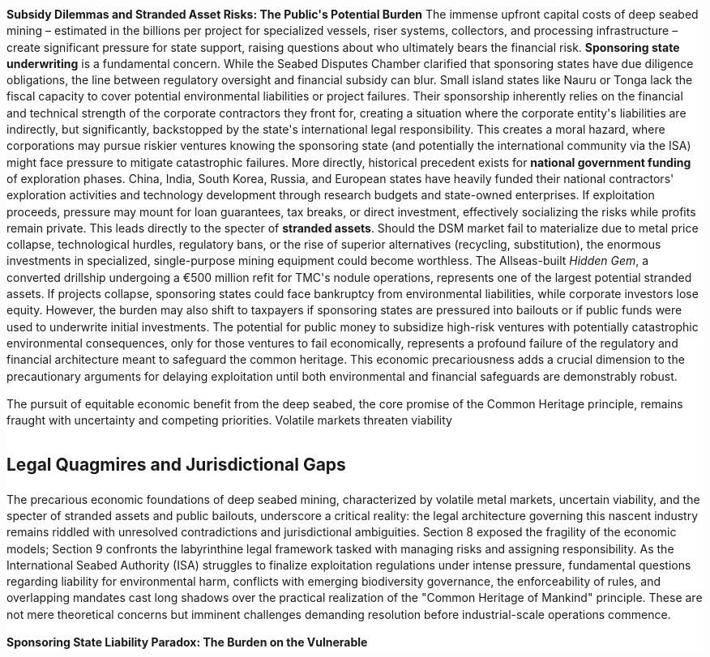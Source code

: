 **Subsidy Dilemmas and Stranded Asset Risks: The Public's Potential Burden**
The immense upfront capital costs of deep seabed mining – estimated in the billions per project for specialized vessels, riser systems, collectors, and processing infrastructure – create significant pressure for state support, raising questions about who ultimately bears the financial risk. **Sponsoring state underwriting** is a fundamental concern. While the Seabed Disputes Chamber clarified that sponsoring states have due diligence obligations, the line between regulatory oversight and financial subsidy can blur. Small island states like Nauru or Tonga lack the fiscal capacity to cover potential environmental liabilities or project failures. Their sponsorship inherently relies on the financial and technical strength of the corporate contractors they front for, creating a situation where the corporate entity's liabilities are indirectly, but significantly, backstopped by the state's international legal responsibility. This creates a moral hazard, where corporations may pursue riskier ventures knowing the sponsoring state (and potentially the international community via the ISA) might face pressure to mitigate catastrophic failures. More directly, historical precedent exists for **national government funding** of exploration phases. China, India, South Korea, Russia, and European states have heavily funded their national contractors' exploration activities and technology development through research budgets and state-owned enterprises. If exploitation proceeds, pressure may mount for loan guarantees, tax breaks, or direct investment, effectively socializing the risks while profits remain private. This leads directly to the specter of **stranded assets**. Should the DSM market fail to materialize due to metal price collapse, technological hurdles, regulatory bans, or the rise of superior alternatives (recycling, substitution), the enormous investments in specialized, single-purpose mining equipment could become worthless. The Allseas-built *Hidden Gem*, a converted drillship undergoing a €500 million refit for TMC's nodule operations, represents one of the largest potential stranded assets. If projects collapse, sponsoring states could face bankruptcy from environmental liabilities, while corporate investors lose equity. However, the burden may also shift to taxpayers if sponsoring states are pressured into bailouts or if public funds were used to underwrite initial investments. The potential for public money to subsidize high-risk ventures with potentially catastrophic environmental consequences, only for those ventures to fail economically, represents a profound failure of the regulatory and financial architecture meant to safeguard the common heritage. This economic precariousness adds a crucial dimension to the precautionary arguments for delaying exploitation until both environmental and financial safeguards are demonstrably robust.

The pursuit of equitable economic benefit from the deep seabed, the core promise of the Common Heritage principle, remains fraught with uncertainty and competing priorities. Volatile markets threaten viability

## Legal Quagmires and Jurisdictional Gaps

The precarious economic foundations of deep seabed mining, characterized by volatile metal markets, uncertain viability, and the specter of stranded assets and public bailouts, underscore a critical reality: the legal architecture governing this nascent industry remains riddled with unresolved contradictions and jurisdictional ambiguities. Section 8 exposed the fragility of the economic models; Section 9 confronts the labyrinthine legal framework tasked with managing risks and assigning responsibility. As the International Seabed Authority (ISA) struggles to finalize exploitation regulations under intense pressure, fundamental questions regarding liability for environmental harm, conflicts with emerging biodiversity governance, the enforceability of rules, and overlapping mandates cast long shadows over the practical realization of the "Common Heritage of Mankind" principle. These are not mere theoretical concerns but imminent challenges demanding resolution before industrial-scale operations commence.

**Sponsoring State Liability Paradox: The Burden on the Vulnerable**